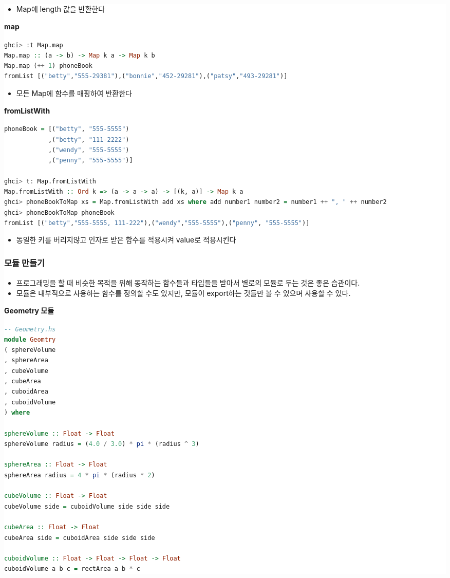 - Map에 length 값을 반환한다



**map**

```haskell
ghci> :t Map.map
Map.map :: (a -> b) -> Map k a -> Map k b
Map.map (++ 1) phoneBook
fromList [("betty","555-29381"),("bonnie","452-29281"),("patsy","493-29281")]
```

- 모든 Map에 함수를 매핑하여 반환한다



**fromListWith**

```haskell
phoneBook = [("betty", "555-5555")
			,("betty", "111-2222")
			,("wendy", "555-5555")
			,("penny", "555-5555")]
						
ghci> t: Map.fromListWith
Map.fromListWith :: Ord k => (a -> a -> a) -> [(k, a)] -> Map k a
ghci> phoneBookToMap xs = Map.fromListWith add xs where add number1 number2 = number1 ++ ", " ++ number2
ghci> phoneBookToMap phoneBook
fromList [("betty","555-5555, 111-222"),("wendy","555-5555"),("penny", "555-5555")]
```

- 동일한 키를 버리지않고 인자로 받은 함수를 적용시켜 value로 적용시킨다



### 모듈 만들기

- 프로그래밍을 할 때 비슷한 목적을 위해 동작하는 함수들과 타입들을 받아서 별로의 모듈로 두는 것은 좋은 습관이다.
- 모듈은 내부적으로 사용하는 함수를 정의할 수도 있지만, 모듈이 export하는 것들만 볼 수 있으며 사용할 수 있다.



**Geometry 모듈**

```haskell
-- Geometry.hs
module Geomtry
( sphereVolume
, sphereArea
, cubeVolume
, cubeArea
, cuboidArea
, cuboidVolume
) where

sphereVolume :: Float -> Float
sphereVolume radius = (4.0 / 3.0) * pi * (radius ^ 3)

sphereArea :: Float -> Float
sphereArea radius = 4 * pi * (radius * 2)

cubeVolume :: Float -> Float
cubeVolume side = cuboidVolume side side side

cubeArea :: Float -> Float
cubeArea side = cuboidArea side side side

cuboidVolume :: Float -> Float -> Float -> Float
cuboidVolume a b c = rectArea a b * c

```